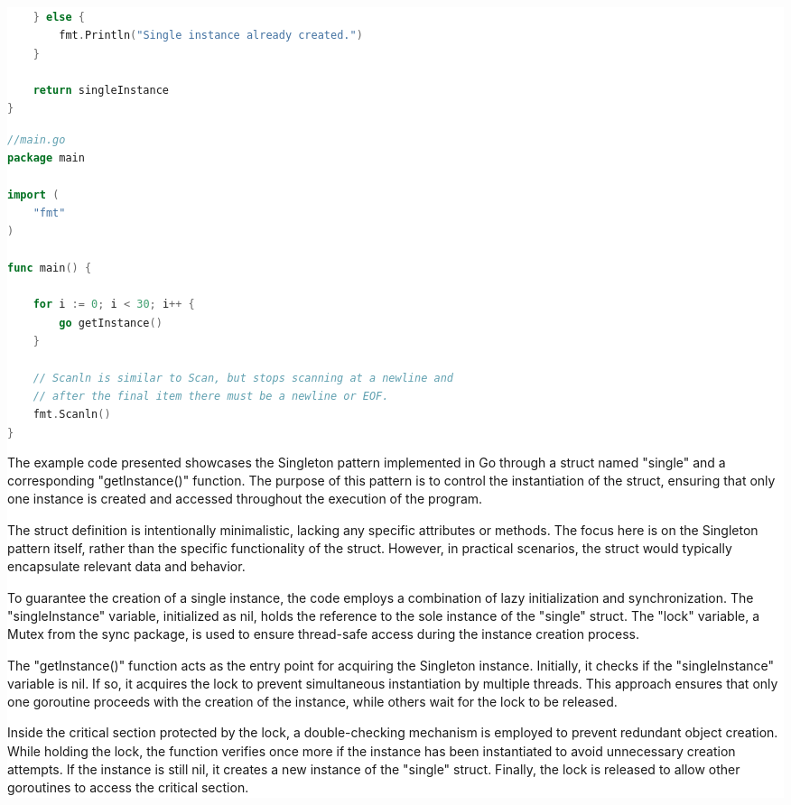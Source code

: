 ```go
    } else {
        fmt.Println("Single instance already created.")
    }

    return singleInstance
}
```

```go
//main.go
package main

import (
    "fmt"
)

func main() {

    for i := 0; i < 30; i++ {
        go getInstance()
    }

    // Scanln is similar to Scan, but stops scanning at a newline and
    // after the final item there must be a newline or EOF.
    fmt.Scanln()
}
```

The example code presented showcases the Singleton pattern implemented in Go through a struct named "single" and a corresponding "getInstance()" function. The purpose of this pattern is to control the instantiation of the struct, ensuring that only one instance is created and accessed throughout the execution of the program.

The struct definition is intentionally minimalistic, lacking any specific attributes or methods. The focus here is on the Singleton pattern itself, rather than the specific functionality of the struct. However, in practical scenarios, the struct would typically encapsulate relevant data and behavior.

To guarantee the creation of a single instance, the code employs a combination of lazy initialization and synchronization. The "singleInstance" variable, initialized as nil, holds the reference to the sole instance of the "single" struct. The "lock" variable, a Mutex from the sync package, is used to ensure thread-safe access during the instance creation process.

The "getInstance()" function acts as the entry point for acquiring the Singleton instance. Initially, it checks if the "singleInstance" variable is nil. If so, it acquires the lock to prevent simultaneous instantiation by multiple threads. This approach ensures that only one goroutine proceeds with the creation of the instance, while others wait for the lock to be released.

Inside the critical section protected by the lock, a double-checking mechanism is employed to prevent redundant object creation. While holding the lock, the function verifies once more if the instance has been instantiated to avoid unnecessary creation attempts. If the instance is still nil, it creates a new instance of the "single" struct. Finally, the lock is released to allow other goroutines to access the critical section.
